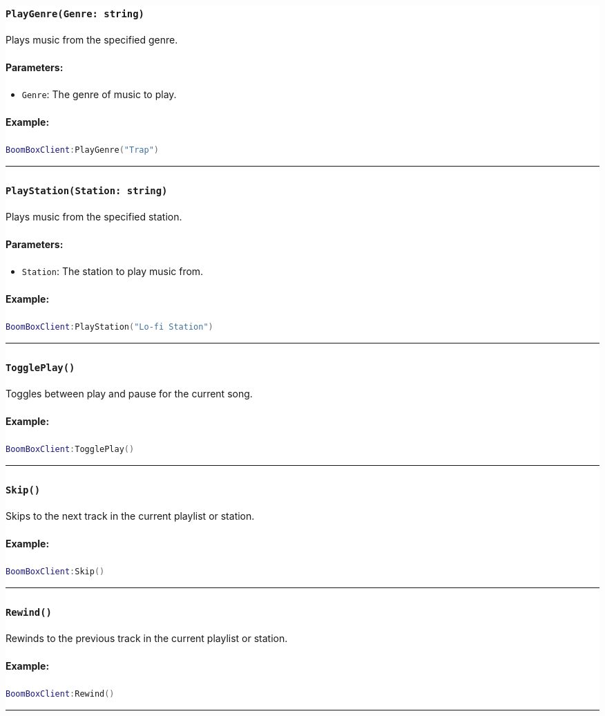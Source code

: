
### `PlayGenre(Genre: string)`
Plays music from the specified genre.

#### Parameters:
- `Genre`: The genre of music to play.

#### Example:
```lua
BoomBoxClient:PlayGenre("Trap")
```

---

### `PlayStation(Station: string)`
Plays music from the specified station.

#### Parameters:
- `Station`: The station to play music from.

#### Example:
```lua
BoomBoxClient:PlayStation("Lo-fi Station")
```

---

### `TogglePlay()`
Toggles between play and pause for the current song.

#### Example:
```lua
BoomBoxClient:TogglePlay()
```

---

### `Skip()`
Skips to the next track in the current playlist or station.

#### Example:
```lua
BoomBoxClient:Skip()
```

---

### `Rewind()`
Rewinds to the previous track in the current playlist or station.

#### Example:
```lua
BoomBoxClient:Rewind()
```

---